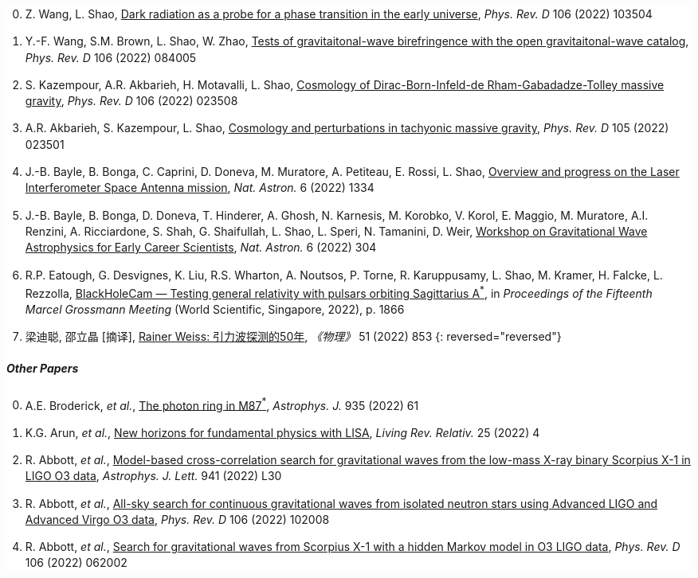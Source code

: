 0. Z. Wang, L. Shao, [Dark radiation as a probe for a phase transition in the
early universe](https://arxiv.org/abs/2204.03309), *Phys. Rev. D* 106 (2022) 103504

0. Y.-F. Wang, S.M. Brown, L. Shao, W. Zhao, [Tests of gravitaitonal-wave
birefringence with the open gravitaitonal-wave
catalog](https://arxiv.org/abs/2109.09718), *Phys. Rev. D* 106 (2022) 084005

0. S. Kazempour, A.R. Akbarieh, H.  Motavalli, L. Shao, [Cosmology of
Dirac-Born-Infeld-de Rham-Gabadadze-Tolley massive
gravity](https://arxiv.org/abs/2205.10863),
*Phys. Rev. D* 106 (2022) 023508

0. 	A.R. Akbarieh, S.  Kazempour, L. Shao, [Cosmology and perturbations in
tachyonic massive
gravity](https://journals.aps.org/prd/abstract/10.1103/PhysRevD.105.023501), *Phys. 
Rev. D* 105 (2022) 023501

0. J.-B. Bayle, B. Bonga, C. Caprini, D. Doneva, M. Muratore, A. Petiteau, E.
Rossi, L. Shao, [Overview and progress on the Laser Interferometer Space Antenna
mission](https://doi.org/10.1038/s41550-022-01847-0), *Nat. Astron.* 6 (2022) 1334

0. J.-B. Bayle, B. Bonga, D. Doneva, T. Hinderer, A. Ghosh, N. Karnesis, M.
Korobko, V. Korol, E.  Maggio, M. Muratore, A.I. Renzini, A. Ricciardone, S.
Shah, G. Shaifullah, L. Shao, L. Speri, N. Tamanini, D. Weir, [Workshop on
Gravitational Wave Astrophysics for Early Career
Scientists](https://dx.doi.org/10.1038/s41550-022-01629-8), *Nat. Astron.* 6
(2022) 304

0. R.P. Eatough, G. Desvignes, K. Liu, R.S. Wharton, A. Noutsos, P. Torne, R.
Karuppusamy, L. Shao, M.  Kramer, H. Falcke, L. Rezzolla, [BlackHoleCam —
Testing general relativity with pulsars orbiting Sagittarius
A$^\ast$](https://www.worldscientific.com/doi/abstract/10.1142/9789811258251_0278),
in *Proceedings of the Fifteenth Marcel Grossmann Meeting* (World Scientific,
Singapore, 2022), p. 1866

0. 梁迪聪, 邵立晶 [摘译], [Rainer Weiss: 引力波探测的50年](http://www.wuli.ac.cn/cn/article/id/5d047897-319b-4a29-96e7-9d0c74dfb340), *《物理》* 51 (2022) 853
{: reversed="reversed"}

##### Other Papers

0. A.E. Broderick, *et al.*, [The photon ring in M87$^\ast$](https://iopscience.iop.org/article/10.3847/1538-4357/ac7c1d), *Astrophys. J.* 935 (2022) 61

0. K.G. Arun, *et al.*, [New horizons for fundamental physics with
LISA](https://arxiv.org/abs/2205.01597), *Living Rev. Relativ.* 25 (2022) 4

0. R. Abbott, *et al.*, [Model-based cross-correlation search for gravitational
waves from the low-mass X-ray binary Scorpius X-1 in LIGO O3
data](https://arxiv.org/abs/2209.02863), *Astrophys. J.
Lett.*  941 (2022) L30

0. R. Abbott, *et al.*, [All-sky search for continuous gravitational waves from
isolated neutron stars using Advanced LIGO and Advanced Virgo O3
data](https://arxiv.org/abs/2201.00697), *Phys. Rev. D* 106 (2022) 102008 

0. R. Abbott, *et al.*, [Search for gravitational waves from Scorpius X-1 with a
hidden Markov model in O3 LIGO data](https://arxiv.org/abs/2201.10104), *Phys. Rev. D* 106 (2022) 062002 
